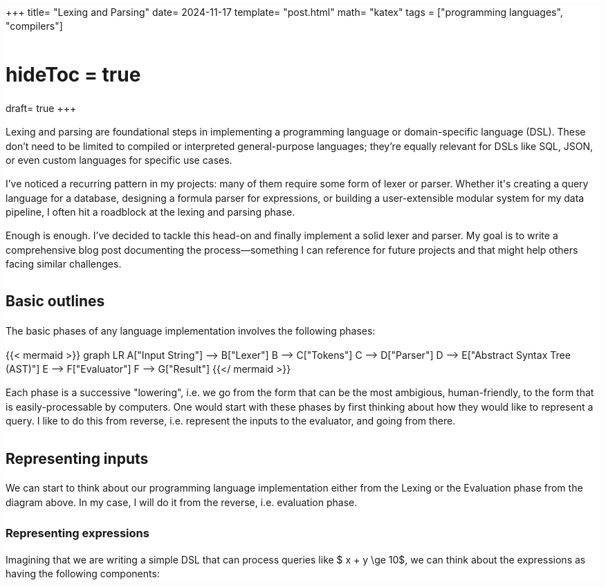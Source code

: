+++
title= "Lexing and Parsing"
date= 2024-11-17
template= "post.html"
math= "katex" 
tags = ["programming languages", "compilers"]
# hideToc = true
draft= true
+++

Lexing and parsing are foundational steps in implementing a programming language or domain-specific language (DSL). These don’t need to be limited to compiled or interpreted general-purpose languages; they’re equally relevant for DSLs like SQL, JSON, or even custom languages for specific use cases.

I’ve noticed a recurring pattern in my projects: many of them require some form of lexer or parser. Whether it's creating a query language for a database, designing a formula parser for expressions, or building a user-extensible modular system for my data pipeline, I often hit a roadblock at the lexing and parsing phase.

Enough is enough. I’ve decided to tackle this head-on and finally implement a solid lexer and parser. My goal is to write a comprehensive blog post documenting the process—something I can reference for future projects and that might help others facing similar challenges.

## Basic outlines

The basic phases of any language implementation involves the following phases:

{{< mermaid >}}
graph LR 
    A["Input String"] --> B["Lexer"]
    B --> C["Tokens"]
    C --> D["Parser"]
    D --> E["Abstract Syntax Tree (AST)"]
    E --> F["Evaluator"]
    F --> G["Result"]
{{</ mermaid >}}

Each phase is a successive "lowering", i.e. we go from the form that can be the most ambigious, human-friendly, to the form that is easily-processable by computers. One would start with these phases by first thinking about how they would like to represent a query. I like to do this from reverse, i.e. represent the inputs to the evaluator, and going from there.

## Representing inputs

We can start to think about our programming language implementation either from the Lexing or the Evaluation phase from the diagram above. In my case, I will do it from the reverse, i.e. evaluation phase.

### Representing expressions

Imagining that we are writing a simple DSL that can process queries like $ x + y \ge 10$, we can think about the expressions as having the following components:
